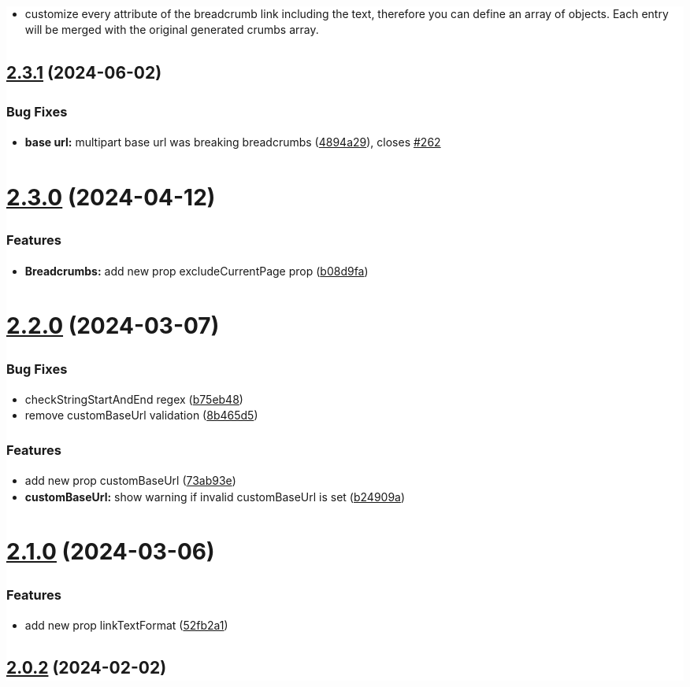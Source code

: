 * customize every attribute of the breadcrumb link including the text, therefore you can define an array of objects. Each entry will be merged with the original generated crumbs array.

## [2.3.1](https://github.com/felix-berlin/astro-breadcrumbs/compare/v2.3.0...v2.3.1) (2024-06-02)


### Bug Fixes

* **base url:** multipart base url was breaking breadcrumbs ([4894a29](https://github.com/felix-berlin/astro-breadcrumbs/commit/4894a2906511c95305416ce0feea128cb342840b)), closes [#262](https://github.com/felix-berlin/astro-breadcrumbs/issues/262)

# [2.3.0](https://github.com/felix-berlin/astro-breadcrumbs/compare/v2.2.0...v2.3.0) (2024-04-12)


### Features

* **Breadcrumbs:** add new prop excludeCurrentPage prop ([b08d9fa](https://github.com/felix-berlin/astro-breadcrumbs/commit/b08d9fa55906927ec62110f8c3c8a8e7d36d40cb))

# [2.2.0](https://github.com/felix-berlin/astro-breadcrumbs/compare/v2.1.0...v2.2.0) (2024-03-07)


### Bug Fixes

* checkStringStartAndEnd regex ([b75eb48](https://github.com/felix-berlin/astro-breadcrumbs/commit/b75eb48350d9f01267a68a5e6e4ec1dec96aae3f))
* remove customBaseUrl validation ([8b465d5](https://github.com/felix-berlin/astro-breadcrumbs/commit/8b465d52ddd82b183dc54369dbf3c210c217e0fa))


### Features

* add new prop customBaseUrl ([73ab93e](https://github.com/felix-berlin/astro-breadcrumbs/commit/73ab93e1dd059456f5bf747d56c8b8bc5a6e2a97))
* **customBaseUrl:** show warning if invalid customBaseUrl is set ([b24909a](https://github.com/felix-berlin/astro-breadcrumbs/commit/b24909acd28f0bda1e8b2235f15b9653c7eeec69))

# [2.1.0](https://github.com/felix-berlin/astro-breadcrumbs/compare/v2.0.2...v2.1.0) (2024-03-06)


### Features

* add new prop linkTextFormat ([52fb2a1](https://github.com/felix-berlin/astro-breadcrumbs/commit/52fb2a186d4c8ee5ac98fed7692bb0e06030f4e8))

## [2.0.2](https://github.com/felix-berlin/astro-breadcrumbs/compare/v2.0.1...v2.0.2) (2024-02-02)
